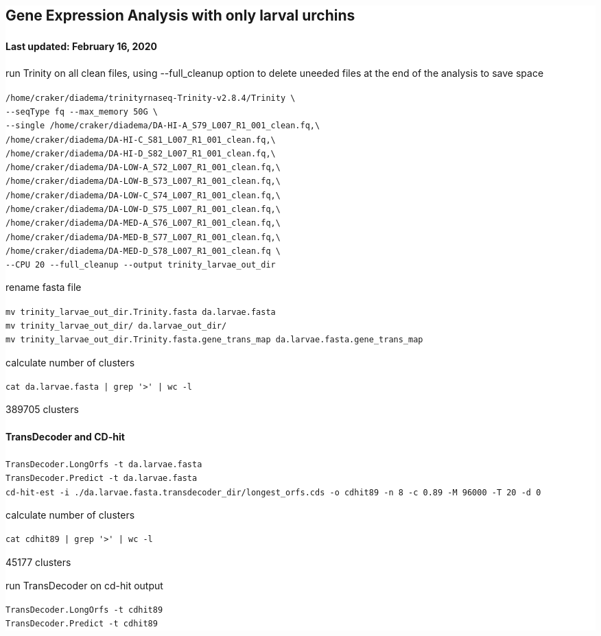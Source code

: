 ## Gene Expression Analysis with only larval urchins
#### Last updated: February 16, 2020

run Trinity on all clean files, using --full_cleanup option to delete uneeded files at the end of the analysis to save space

```
/home/craker/diadema/trinityrnaseq-Trinity-v2.8.4/Trinity \
--seqType fq --max_memory 50G \
--single /home/craker/diadema/DA-HI-A_S79_L007_R1_001_clean.fq,\
/home/craker/diadema/DA-HI-C_S81_L007_R1_001_clean.fq,\
/home/craker/diadema/DA-HI-D_S82_L007_R1_001_clean.fq,\
/home/craker/diadema/DA-LOW-A_S72_L007_R1_001_clean.fq,\
/home/craker/diadema/DA-LOW-B_S73_L007_R1_001_clean.fq,\
/home/craker/diadema/DA-LOW-C_S74_L007_R1_001_clean.fq,\
/home/craker/diadema/DA-LOW-D_S75_L007_R1_001_clean.fq,\
/home/craker/diadema/DA-MED-A_S76_L007_R1_001_clean.fq,\
/home/craker/diadema/DA-MED-B_S77_L007_R1_001_clean.fq,\
/home/craker/diadema/DA-MED-D_S78_L007_R1_001_clean.fq \
--CPU 20 --full_cleanup --output trinity_larvae_out_dir
```


rename fasta file
```
mv trinity_larvae_out_dir.Trinity.fasta da.larvae.fasta
mv trinity_larvae_out_dir/ da.larvae_out_dir/
mv trinity_larvae_out_dir.Trinity.fasta.gene_trans_map da.larvae.fasta.gene_trans_map
```

calculate number of clusters
```
cat da.larvae.fasta | grep '>' | wc -l
```
389705 clusters

#### TransDecoder and CD-hit
```
TransDecoder.LongOrfs -t da.larvae.fasta
TransDecoder.Predict -t da.larvae.fasta
cd-hit-est -i ./da.larvae.fasta.transdecoder_dir/longest_orfs.cds -o cdhit89 -n 8 -c 0.89 -M 96000 -T 20 -d 0
```

calculate number of clusters
```
cat cdhit89 | grep '>' | wc -l
```
45177 clusters

run TransDecoder on cd-hit output
```
TransDecoder.LongOrfs -t cdhit89
TransDecoder.Predict -t cdhit89
```
